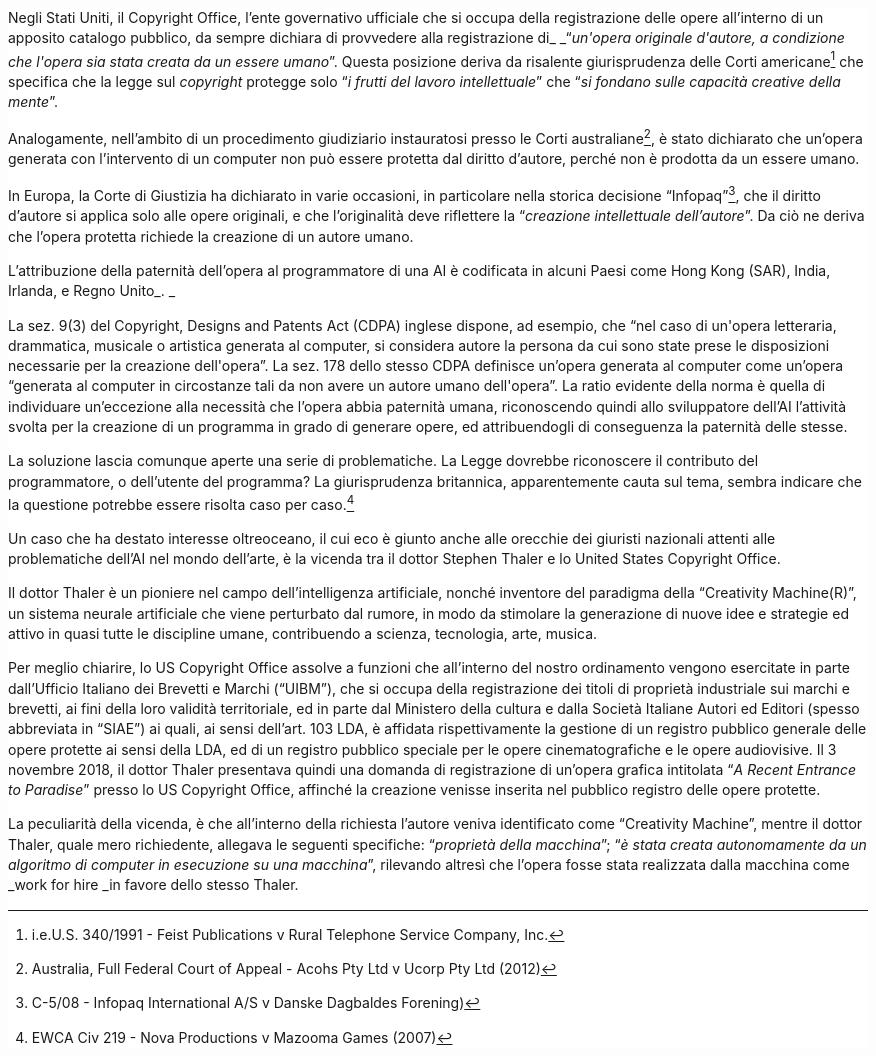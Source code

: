 Negli Stati Uniti, il Copyright Office, l’ente governativo ufficiale che si occupa della registrazione delle opere all’interno di un apposito catalogo pubblico, da sempre dichiara di provvedere alla registrazione di_ _“_un'opera originale d'autore, a condizione che l'opera sia stata creata da un essere umano_”. Questa posizione deriva da risalente giurisprudenza delle Corti americane[^8] che specifica che la legge sul _copyright_ protegge solo “_i frutti del lavoro intellettuale_” che “_si fondano sulle capacità creative della mente_”. 

Analogamente, nell’ambito di un procedimento giudiziario instauratosi presso le Corti australiane[^9], è stato dichiarato che un’opera generata con l’intervento di un computer non può essere protetta dal diritto d’autore, perché non è prodotta da un essere umano.

In Europa, la Corte di Giustizia ha dichiarato in varie occasioni, in particolare nella storica decisione “Infopaq”[^10], che il diritto d’autore si applica solo alle opere originali, e che l’originalità deve riflettere la “_creazione intellettuale dell’autore_”. Da ciò ne deriva che l’opera protetta richiede la creazione di un autore umano.

L’attribuzione della paternità dell’opera al programmatore di una AI è codificata in alcuni Paesi come Hong Kong (SAR), India, Irlanda, e Regno Unito_. _

La sez. 9(3) del Copyright, Designs and Patents Act (CDPA) inglese dispone, ad esempio, che “nel caso di un'opera letteraria, drammatica, musicale o artistica generata al computer, si considera autore la persona da cui sono state prese le disposizioni necessarie per la creazione dell'opera”. La sez. 178 dello stesso CDPA definisce un’opera generata al computer come un’opera “generata al computer in circostanze tali da non avere un autore umano dell'opera”. La ratio evidente della norma è quella di individuare un’eccezione alla necessità che l’opera abbia paternità umana, riconoscendo quindi allo sviluppatore dell’AI l’attività svolta per la creazione di un programma in grado di generare opere, ed attribuendogli di conseguenza la paternità delle stesse.

La soluzione lascia comunque aperte una serie di problematiche. La Legge dovrebbe riconoscere il contributo del programmatore, o dell’utente del programma? La giurisprudenza britannica, apparentemente cauta sul tema, sembra indicare che la questione potrebbe essere risolta caso per caso.[^11]

Un caso che ha destato interesse oltreoceano, il cui eco è giunto anche alle orecchie dei giuristi nazionali attenti alle problematiche dell’AI nel mondo dell’arte, è la vicenda tra il dottor Stephen Thaler e lo United States Copyright Office.

Il dottor Thaler è un pioniere nel campo dell’intelligenza artificiale, nonché inventore del paradigma della “Creativity Machine(R)”, un sistema neurale artificiale che viene perturbato dal rumore, in modo da stimolare la generazione di nuove idee e strategie ed attivo in quasi tutte le discipline umane, contribuendo a scienza, tecnologia, arte, musica. 

Per meglio chiarire, lo US Copyright Office assolve a funzioni che all’interno del nostro ordinamento vengono esercitate in parte dall’Ufficio Italiano dei Brevetti e Marchi (“UIBM”), che si occupa della registrazione dei titoli di proprietà industriale sui marchi e brevetti, ai fini della loro validità territoriale, ed in parte dal Ministero della cultura e dalla Società Italiane Autori ed Editori (spesso abbreviata in “SIAE”) ai quali, ai sensi dell’art. 103 LDA, è affidata rispettivamente la gestione di un registro pubblico generale delle opere protette ai sensi della LDA, ed di un registro pubblico speciale per le opere cinematografiche e le opere audiovisive. Il 3 novembre 2018, il dottor Thaler presentava quindi una domanda di registrazione di un’opera grafica intitolata “_A Recent Entrance to Paradise_” presso lo US Copyright Office, affinché la creazione venisse inserita nel pubblico registro delle opere protette. 

La peculiarità della vicenda, è che all’interno della richiesta l’autore veniva identificato come “Creativity Machine”, mentre il dottor Thaler, quale mero richiedente, allegava le seguenti specifiche: “_proprietà della macchina_”; “_è stata creata autonomamente da un algoritmo di computer in esecuzione su una macchina_”, rilevando altresì che l’opera fosse stata realizzata dalla macchina come _work for hire _in favore dello stesso Thaler. 


[^1]: https://obvious-art.com/
[^2]: https://www.christies.com/features/a-collaboration-between-two-artists-one-human-one-a-machine-9332-1.aspx
[^3]: https://www.wipo.int/wipo_magazine/en/2017/05/article_0003.html
[^4]: Legge 22 aprile 1941 . n. 633.
[^5]: V. Cass., civ. n.15496/2004; Cass., civ., n. 581/2007.
[^6]: Art. 25 LDA (L. 633/1941)
[^7]: Cass. Civ., sentenza n. 13171/2016
[^8]: i.e.U.S. 340/1991 - Feist Publications v Rural Telephone Service Company, Inc. 
[^9]: Australia, Full Federal Court of Appeal - Acohs Pty Ltd v Ucorp Pty Ltd (2012)
[^10]: C-5/08 - Infopaq International A/S v Danske Dagbaldes Forening)
[^11]: EWCA Civ 219 - Nova Productions v Mazooma Games (2007)
[^12]: https://www.govinfo.gov/content/pkg/FR-2023-03-16/pdf/2023-05321.pdf
[^13]: https://www.midjourney.com/home/
[^14]: https://discord.com/invite/midjourney
[^15]: Le immagini generate con piano gratuito vengono utilizzate da Midjourney come input per l’addestramento del software e sono visibili da tutti gli utenti. 
[^16]: https://openai.com/
[^17]: Policy Paper #15 on using copyrighted works for teaching the machine (communia-association.org)